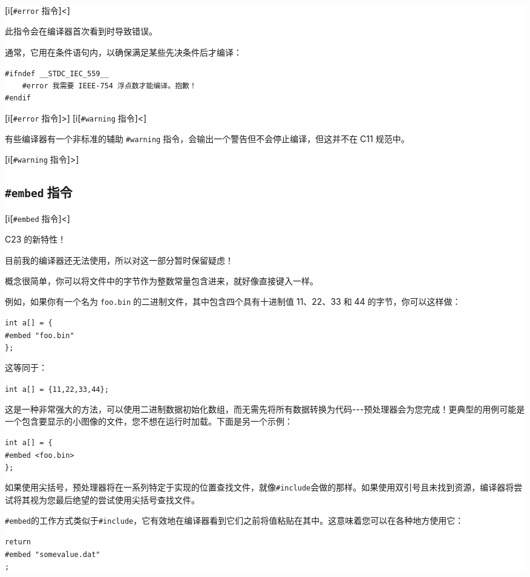 [i[`#error` 指令]<]

此指令会在编译器首次看到时导致错误。

通常，它用在条件语句内，以确保满足某些先决条件后才编译：

``` {.c}
#ifndef __STDC_IEC_559__
    #error 我需要 IEEE-754 浮点数才能编译。抱歉！
#endif
```

[i[`#error` 指令]>]
[i[`#warning` 指令]<]

有些编译器有一个非标准的辅助 `#warning` 指令，会输出一个警告但不会停止编译，但这并不在 C11 规范中。

[i[`#warning` 指令]>]

## `#embed` 指令

[i[`#embed` 指令]<]



C23 的新特性！

目前我的编译器还无法使用，所以对这一部分暂时保留疑虑！

概念很简单，你可以将文件中的字节作为整数常量包含进来，就好像直接键入一样。

例如，如果你有一个名为 `foo.bin` 的二进制文件，其中包含四个具有十进制值 11、22、33 和 44 的字节，你可以这样做：

``` {.c}
int a[] = {
#embed "foo.bin"
};
```

这等同于：

``` {.c}
int a[] = {11,22,33,44};
```

这是一种非常强大的方法，可以使用二进制数据初始化数组，而无需先将所有数据转换为代码---预处理器会为您完成！更典型的用例可能是一个包含要显示的小图像的文件，您不想在运行时加载。下面是另一个示例：

``` {.c}
int a[] = {
#embed <foo.bin>
};
```

如果使用尖括号，预处理器将在一系列特定于实现的位置查找文件，就像`#include`会做的那样。如果使用双引号且未找到资源，编译器将尝试将其视为您最后绝望的尝试使用尖括号查找文件。

`#embed`的工作方式类似于`#include`，它有效地在编译器看到它们之前将值粘贴在其中。这意味着您可以在各种地方使用它：

``` {.c}
return
#embed "somevalue.dat"
;
```
